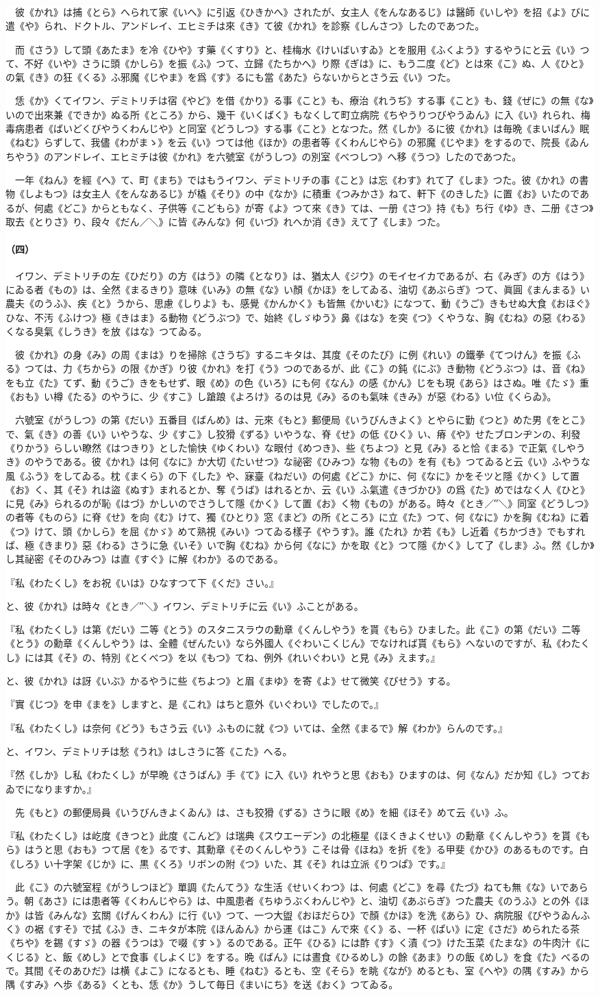　彼《かれ》は捕《とら》へられて家《いへ》に引返《ひきかへ》されたが、女主人《をんなあるじ》は醫師《いしや》を招《よ》びに遣《や》られ、ドクトル、アンドレイ、エヒミチは來《き》て彼《かれ》を診察《しんさつ》したのであつた。

　而《さう》して頭《あたま》を冷《ひや》す藥《くすり》と、桂梅水《けいばいすゐ》とを服用《ふくよう》するやうにと云《い》つて、不好《いや》さうに頭《かしら》を振《ふ》つて、立歸《たちかへ》り際《ぎは》に、もう二度《ど》とは來《こ》ぬ、人《ひと》の氣《き》の狂《くる》ふ邪魔《じやま》を爲《す》るにも當《あた》らないからとさう云《い》つた。

　恁《か》くてイワン、デミトリチは宿《やど》を借《かり》る事《こと》も、療治《れうぢ》する事《こと》も、錢《ぜに》の無《な》いので出來兼《できか》ぬる所《ところ》から、幾干《いくばく》もなくして町立病院《ちやうりつびやうゐん》に入《い》れられ、梅毒病患者《ばいどくびやうくわんじや》と同室《どうしつ》する事《こと》となつた。然《しか》るに彼《かれ》は毎晩《まいばん》眠《ねむ》らずして、我儘《わがまゝ》を云《い》つては他《ほか》の患者等《くわんじやら》の邪魔《じやま》をするので、院長《ゐんちやう》のアンドレイ、エヒミチは彼《かれ》を六號室《がうしつ》の別室《べつしつ》へ移《うつ》したのであつた。

　一年《ねん》を經《へ》て、町《まち》ではもうイワン、デミトリチの事《こと》は忘《わす》れて了《しま》つた。彼《かれ》の書物《しよもつ》は女主人《をんなあるじ》が橇《そり》の中《なか》に積重《つみかさ》ねて、軒下《のきした》に置《お》いたのであるが、何處《どこ》からともなく、子供等《こどもら》が寄《よ》つて來《き》ては、一册《さつ》持《も》ち行《ゆ》き、二册《さつ》取去《とりさ》り、段々《だん／＼》に皆《みんな》何《いづ》れへか消《き》えて了《しま》つた。



#### （四）




　イワン、デミトリチの左《ひだり》の方《はう》の隣《となり》は、猶太人《ジウ》のモイセイカであるが、右《みぎ》の方《はう》にゐる者《もの》は、全然《まるきり》意味《いみ》の無《な》い顏《かほ》をしてゐる、油切《あぶらぎ》つて、眞圓《まんまる》い農夫《のうふ》、疾《と》うから、思慮《しりよ》も、感覺《かんかく》も皆無《かいむ》になつて、動《うご》きもせぬ大食《おほぐ》ひな、不汚《ふけつ》極《きはま》る動物《どうぶつ》で、始終《しゞゆう》鼻《はな》を突《つ》くやうな、胸《むね》の惡《わる》くなる臭氣《しうき》を放《はな》つてゐる。

　彼《かれ》の身《み》の周《まは》りを掃除《さうぢ》するニキタは、其度《そのたび》に例《れい》の鐵拳《てつけん》を振《ふる》つては、力《ちから》の限《かぎ》り彼《かれ》を打《う》つのであるが、此《こ》の鈍《にぶ》き動物《どうぶつ》は、音《ね》をも立《た》てず、動《うご》きをもせず、眼《め》の色《いろ》にも何《なん》の感《かん》じをも現《あら》はさぬ。唯《たゞ》重《おも》い樽《たる》のやうに、少《すこ》し蹌踉《よろけ》るのは見《み》るのも氣味《きみ》が惡《わる》い位《くらゐ》。

　六號室《がうしつ》の第《だい》五番目《ばんめ》は、元來《もと》郵便局《いうびんきよく》とやらに勤《つと》めた男《をとこ》で、氣《き》の善《い》いやうな、少《すこ》し狡猾《ずる》いやうな、脊《せ》の低《ひく》い、瘠《や》せたブロンヂンの、利發《りかう》らしい瞭然《はつきり》とした愉快《ゆくわい》な眼付《めつき》、些《ちよつ》と見《み》ると恰《まる》で正氣《しやうき》のやうである。彼《かれ》は何《なに》か大切《たいせつ》な祕密《ひみつ》な物《もの》を有《も》つてゐると云《い》ふやうな風《ふう》をしてゐる。枕《まくら》の下《した》や、寐臺《ねだい》の何處《どこ》かに、何《なに》かをそツと隱《かく》して置《お》く、其《そ》れは盜《ぬす》まれるとか、奪《うば》はれるとか、云《い》ふ氣遣《きづかひ》の爲《た》めではなく人《ひと》に見《み》られるのが恥《はづ》かしいのでさうして隱《かく》して置《お》く物《もの》がある。時々《とき／″＼》同室《どうしつ》の者等《ものら》に脊《せ》を向《む》けて、獨《ひとり》窓《まど》の所《ところ》に立《た》つて、何《なに》かを胸《むね》に着《つ》けて、頭《かしら》を屈《かゞ》めて熟視《みい》つてゐる樣子《やうす》。誰《たれ》か若《も》し近着《ちかづき》でもすれば、極《きまり》惡《わる》さうに急《いそ》いで胸《むね》から何《なに》かを取《と》つて隱《かく》して了《しま》ふ。然《しか》し其祕密《そのひみつ》は直《すぐ》に解《わか》るのである。

『私《わたくし》をお祝《いは》ひなすつて下《くだ》さい。』

と、彼《かれ》は時々《とき／″＼》イワン、デミトリチに云《い》ふことがある。

『私《わたくし》は第《だい》二等《とう》のスタニスラウの勳章《くんしやう》を貰《もら》ひました。此《こ》の第《だい》二等《とう》の勳章《くんしやう》は、全體《ぜんたい》なら外國人《ぐわいこくじん》でなければ貰《もら》へないのですが、私《わたくし》には其《そ》の、特別《とくべつ》を以《もつ》てね、例外《れいぐわい》と見《み》えます。』

と、彼《かれ》は訝《いぶ》かるやうに些《ちよつ》と眉《まゆ》を寄《よ》せて微笑《びせう》する。

『實《じつ》を申《まを》しますと、是《これ》はちと意外《いぐわい》でしたので。』

『私《わたくし》は奈何《どう》もさう云《い》ふものに就《つ》いては、全然《まるで》解《わか》らんのです。』

と、イワン、デミトリチは愁《うれ》はしさうに答《こた》へる。

『然《しか》し私《わたくし》が早晩《さうばん》手《て》に入《い》れやうと思《おも》ひますのは、何《なん》だか知《し》つておゐでになりますか。』

　先《もと》の郵便局員《いうびんきよくゐん》は、さも狡猾《ずる》さうに眼《め》を細《ほそ》めて云《い》ふ。

『私《わたくし》は屹度《きつと》此度《こんど》は瑞典《スウエーデン》の北極星《ほくきよくせい》の勳章《くんしやう》を貰《もら》はうと思《おも》つて居《を》るです、其勳章《そのくんしやう》こそは骨《ほね》を折《を》る甲斐《かひ》のあるものです。白《しろ》い十字架《じか》に、黒《くろ》リボンの附《つ》いた、其《そ》れは立派《りつぱ》です。』

　此《こ》の六號室程《がうしつほど》單調《たんてう》な生活《せいくわつ》は、何處《どこ》を尋《たづ》ねても無《な》いであらう。朝《あさ》には患者等《くわんじやら》は、中風患者《ちゆうぶくわんじや》と、油切《あぶらぎ》つた農夫《のうふ》との外《ほか》は皆《みんな》玄關《げんくわん》に行《い》つて、一つ大盥《おほだらひ》で顏《かほ》を洗《あら》ひ、病院服《びやうゐんふく》の裾《すそ》で拭《ふ》き、ニキタが本院《ほんゐん》から運《はこ》んで來《く》る、一杯《ぱい》に定《さだ》められたる茶《ちや》を錫《すゞ》の器《うつは》で啜《すゝ》るのである。正午《ひる》には酢《す》く漬《つ》けた玉菜《たまな》の牛肉汁《にくじる》と、飯《めし》とで食事《しよくじ》をする。晩《ばん》には晝食《ひるめし》の餘《あま》りの飯《めし》を食《た》べるので。其間《そのあひだ》は横《よこ》になるとも、睡《ねむ》るとも、空《そら》を眺《なが》めるとも、室《へや》の隅《すみ》から隅《すみ》へ歩《ある》くとも、恁《か》うして毎日《まいにち》を送《おく》つてゐる。
